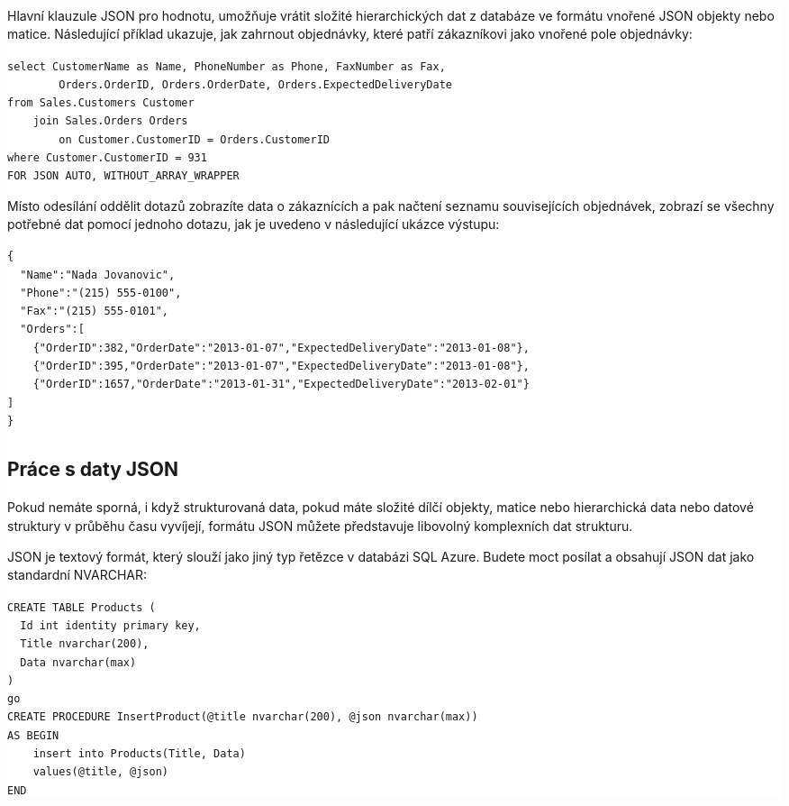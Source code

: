Hlavní klauzule JSON pro hodnotu, umožňuje vrátit složité hierarchických dat z databáze ve formátu vnořené JSON objekty nebo matice. Následující příklad ukazuje, jak zahrnout objednávky, které patří zákazníkovi jako vnořené pole objednávky:

```
select CustomerName as Name, PhoneNumber as Phone, FaxNumber as Fax,
        Orders.OrderID, Orders.OrderDate, Orders.ExpectedDeliveryDate
from Sales.Customers Customer
    join Sales.Orders Orders
        on Customer.CustomerID = Orders.CustomerID
where Customer.CustomerID = 931
FOR JSON AUTO, WITHOUT_ARRAY_WRAPPER

```

Místo odesílání oddělit dotazů zobrazíte data o zákaznících a pak načtení seznamu souvisejících objednávek, zobrazí se všechny potřebné dat pomocí jednoho dotazu, jak je uvedeno v následující ukázce výstupu:

```
{
  "Name":"Nada Jovanovic",
  "Phone":"(215) 555-0100",
  "Fax":"(215) 555-0101",
  "Orders":[
    {"OrderID":382,"OrderDate":"2013-01-07","ExpectedDeliveryDate":"2013-01-08"},
    {"OrderID":395,"OrderDate":"2013-01-07","ExpectedDeliveryDate":"2013-01-08"},
    {"OrderID":1657,"OrderDate":"2013-01-31","ExpectedDeliveryDate":"2013-02-01"}
]
}
```

## <a name="working-with-json-data"></a>Práce s daty JSON

Pokud nemáte sporná, i když strukturovaná data, pokud máte složité dílčí objekty, matice nebo hierarchická data nebo datové struktury v průběhu času vyvíjejí, formátu JSON můžete představuje libovolný komplexních dat strukturu.

JSON je textový formát, který slouží jako jiný typ řetězce v databázi SQL Azure. Budete moct posílat a obsahují JSON dat jako standardní NVARCHAR:

```
CREATE TABLE Products (
  Id int identity primary key,
  Title nvarchar(200),
  Data nvarchar(max)
)
go
CREATE PROCEDURE InsertProduct(@title nvarchar(200), @json nvarchar(max))
AS BEGIN
    insert into Products(Title, Data)
    values(@title, @json)
END
```
